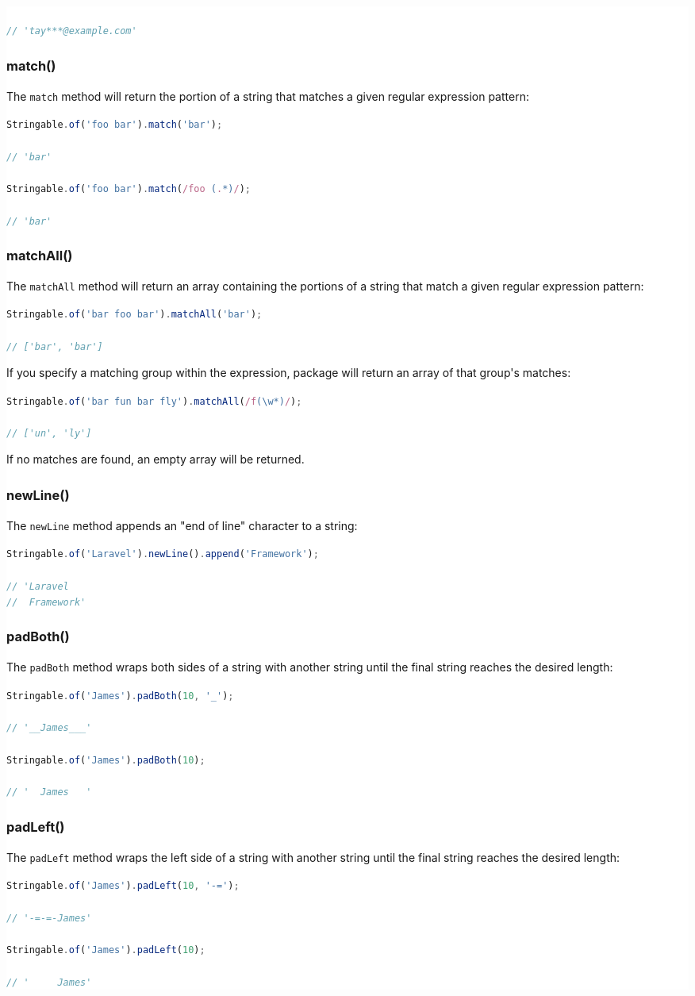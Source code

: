 ```js

// 'tay***@example.com'
```
### match()
The `match` method will return the portion of a string that matches a given regular expression pattern:
```js
Stringable.of('foo bar').match('bar');

// 'bar'

Stringable.of('foo bar').match(/foo (.*)/);

// 'bar'
```
### matchAll()
The `matchAll` method will return an array containing the portions of a string that match a given regular expression pattern:
```js
Stringable.of('bar foo bar').matchAll('bar');

// ['bar', 'bar']
```
If you specify a matching group within the expression, package will return an array of that group's matches:
```js
Stringable.of('bar fun bar fly').matchAll(/f(\w*)/);

// ['un', 'ly']
```
If no matches are found, an empty array will be returned.
### newLine()
The `newLine` method appends an "end of line" character to a string:
```js
Stringable.of('Laravel').newLine().append('Framework');

// 'Laravel
//  Framework'
```
### padBoth()
The `padBoth` method wraps both sides of a string with another string until the final string reaches the desired length:
```js
Stringable.of('James').padBoth(10, '_');

// '__James___'

Stringable.of('James').padBoth(10);

// '  James   '
```
### padLeft()
The `padLeft` method wraps the left side of a string with another string until the final string reaches the desired length:
```js
Stringable.of('James').padLeft(10, '-=');

// '-=-=-James'

Stringable.of('James').padLeft(10);

// '     James'
```